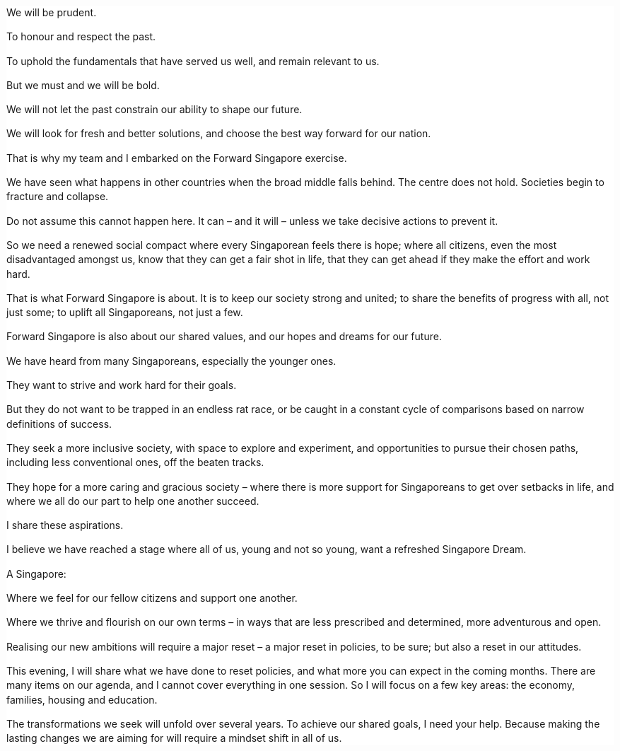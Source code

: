 We will be prudent.

To honour and respect the past.

To uphold the fundamentals that have served us well, and remain relevant to us.

But we must and we will be bold.

We will not let the past constrain our ability to shape our future.

We will look for fresh and better solutions, and choose the best way forward for our nation.

That is why my team and I embarked on the Forward Singapore exercise.

We have seen what happens in other countries when the broad middle falls behind. The centre does not hold. Societies begin to fracture and collapse.

Do not assume this cannot happen here. It can – and it will – unless we take decisive actions to prevent it.

So we need a renewed social compact where every Singaporean feels there is hope; where all citizens, even the most disadvantaged amongst us, know that they can get a fair shot in life, that they can get ahead if they make the effort and work hard.

That is what Forward Singapore is about. It is to keep our society strong and united; to share the benefits of progress with all, not just some; to uplift all Singaporeans, not just a few.

Forward Singapore is also about our shared values, and our hopes and dreams for our future.

We have heard from many Singaporeans, especially the younger ones.

They want to strive and work hard for their goals.

But they do not want to be trapped in an endless rat race, or be caught in a constant cycle of comparisons based on narrow definitions of success.

They seek a more inclusive society, with space to explore and experiment, and opportunities to pursue their chosen paths, including less conventional ones, off the beaten tracks.

They hope for a more caring and gracious society – where there is more support for Singaporeans to get over setbacks in life, and where we all do our part to help one another succeed.

I share these aspirations.

I believe we have reached a stage where all of us, young and not so young, want a refreshed Singapore Dream.

A Singapore:

Where we feel for our fellow citizens and support one another.

Where we thrive and flourish on our own terms – in ways that are less prescribed and determined, more adventurous and open.

Realising our new ambitions will require a major reset – a major reset in policies, to be sure; but also a reset in our attitudes.

This evening, I will share what we have done to reset policies, and what more you can expect in the coming months. There are many items on our agenda, and I cannot cover everything in one session. So I will focus on a few key areas: the economy, families, housing and education.

The transformations we seek will unfold over several years. To achieve our shared goals, I need your help. Because making the lasting changes we are aiming for will require a mindset shift in all of us.
